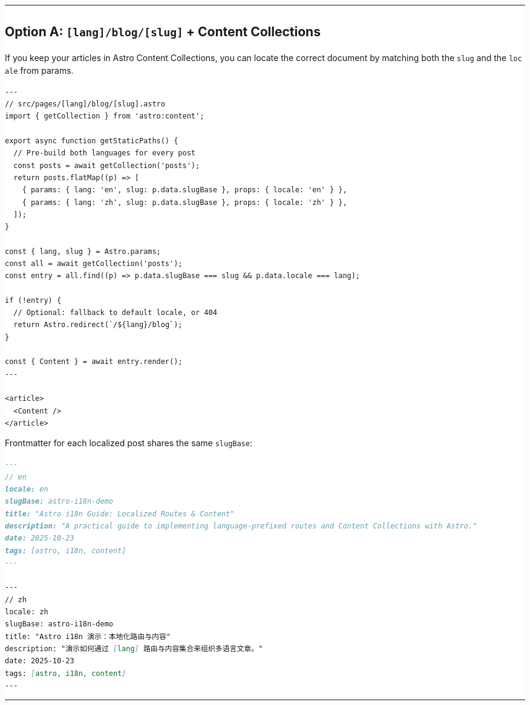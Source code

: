 
---

## Option A: `[lang]/blog/[slug]` + Content Collections

If you keep your articles in Astro Content Collections, you can locate the correct document by
matching both the `slug` and the `locale` from params.

```astro
---
// src/pages/[lang]/blog/[slug].astro
import { getCollection } from 'astro:content';

export async function getStaticPaths() {
  // Pre‑build both languages for every post
  const posts = await getCollection('posts');
  return posts.flatMap((p) => [
    { params: { lang: 'en', slug: p.data.slugBase }, props: { locale: 'en' } },
    { params: { lang: 'zh', slug: p.data.slugBase }, props: { locale: 'zh' } },
  ]);
}

const { lang, slug } = Astro.params;
const all = await getCollection('posts');
const entry = all.find((p) => p.data.slugBase === slug && p.data.locale === lang);

if (!entry) {
  // Optional: fallback to default locale, or 404
  return Astro.redirect(`/${lang}/blog`);
}

const { Content } = await entry.render();
---

<article>
  <Content />
</article>
```

Frontmatter for each localized post shares the same `slugBase`:

```md
---
// en
locale: en
slugBase: astro-i18n-demo
title: "Astro i18n Guide: Localized Routes & Content"
description: "A practical guide to implementing language‑prefixed routes and Content Collections with Astro."
date: 2025-10-23
tags: [astro, i18n, content]
---

---
// zh
locale: zh
slugBase: astro-i18n-demo
title: "Astro i18n 演示：本地化路由与内容"
description: "演示如何通过 [lang] 路由与内容集合来组织多语言文章。"
date: 2025-10-23
tags: [astro, i18n, content]
---
```

---
